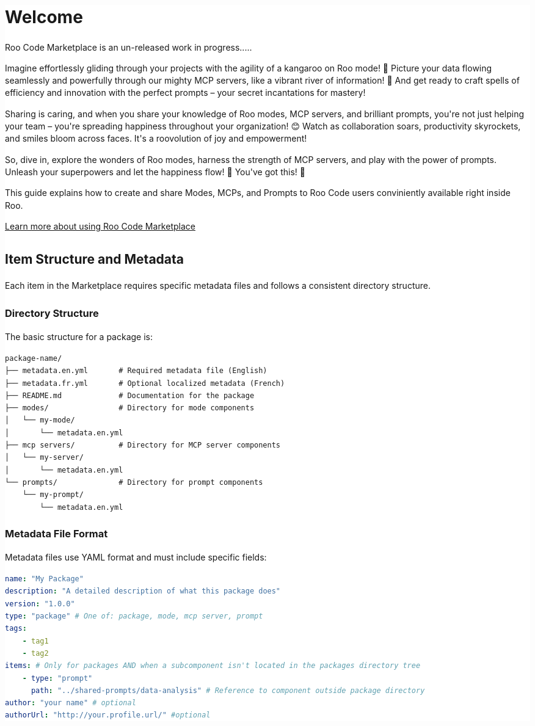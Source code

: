 # Welcome

Roo Code Marketplace is an un-released work in progress.....

Imagine effortlessly gliding through your projects with the agility of a kangaroo on Roo mode! 🦘 Picture your data flowing seamlessly and powerfully through our mighty MCP servers, like a vibrant river of information! 🌊 And get ready to craft spells of efficiency and innovation with the perfect prompts – your secret incantations for mastery!

Sharing is caring, and when you share your knowledge of Roo modes, MCP servers, and brilliant prompts, you're not just helping your team – you're spreading happiness throughout your organization! 😊 Watch as collaboration soars, productivity skyrockets, and smiles bloom across faces. It's a roovolution of joy and empowerment!

So, dive in, explore the wonders of Roo modes, harness the strength of MCP servers, and play with the power of prompts. Unleash your superpowers and let the happiness flow! 🚀 You've got this! 💪

This guide explains how to create and share Modes, MCPs, and Prompts to Roo Code users conviniently available right inside Roo.  

[Learn more about using Roo Code Marketplace](https://github.com/Smartsheet-JB-Brown/Roo-Code/blob/jbbrown/marketplace/cline_docs/marketplace/README.md)

## Item Structure and Metadata

Each item in the Marketplace requires specific metadata files and follows a consistent directory structure.

### Directory Structure

The basic structure for a package is:

```
package-name/
├── metadata.en.yml       # Required metadata file (English)
├── metadata.fr.yml       # Optional localized metadata (French)
├── README.md             # Documentation for the package
├── modes/                # Directory for mode components
│   └── my-mode/
│       └── metadata.en.yml
├── mcp servers/          # Directory for MCP server components
│   └── my-server/
│       └── metadata.en.yml
└── prompts/              # Directory for prompt components
    └── my-prompt/
        └── metadata.en.yml
```

### Metadata File Format

Metadata files use YAML format and must include specific fields:

```yaml
name: "My Package"
description: "A detailed description of what this package does"
version: "1.0.0"
type: "package" # One of: package, mode, mcp server, prompt
tags:
    - tag1
    - tag2
items: # Only for packages AND when a subcomponent isn't located in the packages directory tree
    - type: "prompt"
      path: "../shared-prompts/data-analysis" # Reference to component outside package directory
author: "your name" # optional
authorUrl: "http://your.profile.url/" #optional
```
